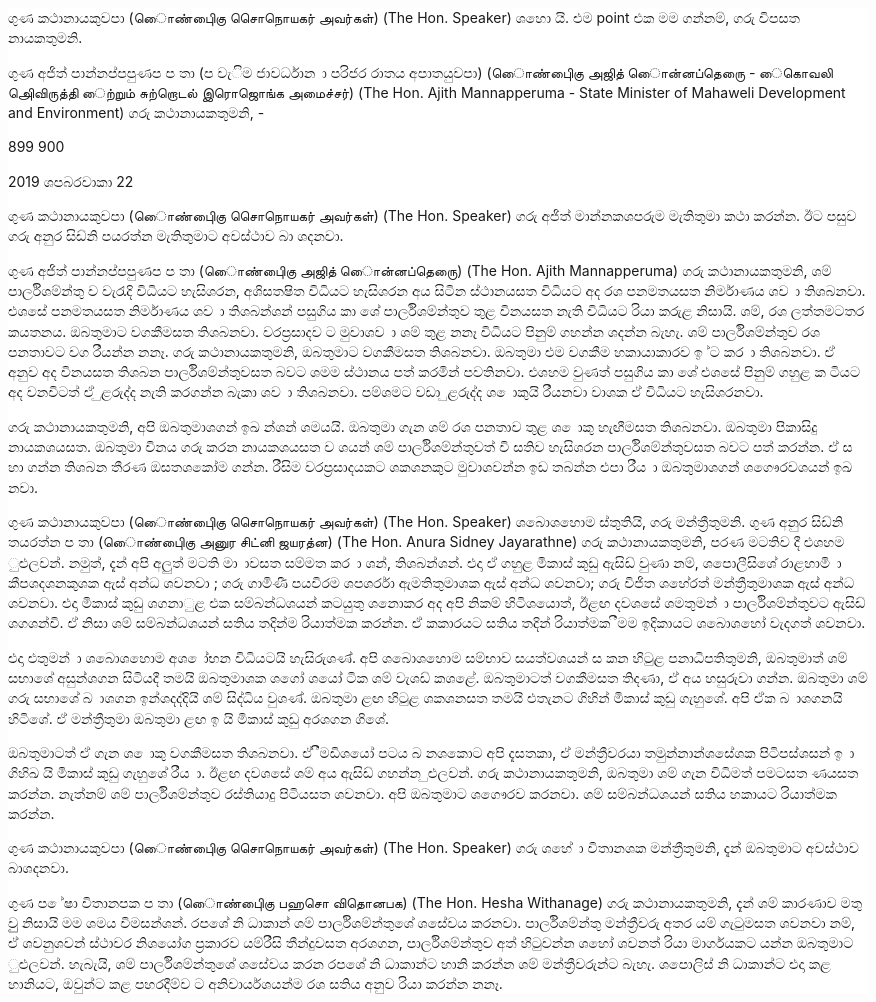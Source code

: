 ගුණ කථානායකුවපා (ைொண்புைிகு செொநொயகர் அவர்கள்) (The Hon. Speaker) ශහො යි. එම point එක මම ගන්නම්, ගරු විපසත නායකතුමනි.

ගුණ අජිත් පාන්නප්පපුණප ප තා (ප වැිම ජාවර්ධාන ා පරිජර රාතය අපාතයුවපා) (ைொண்புைிகு அஜித் ைொன்னப்தெருை - ைகொவலி அெிவிருத்தி ைற்றும் சுற்றொடல் இரொஜொங்க அமைச்சர்) (The Hon. Ajith Mannapperuma - State Minister of Mahaweli Development and Environment) ගරු කථානායකතුමනි, -

899 900

2019 ශපබරවාකා 22

ගුණ කථානායකුවපා (ைொண்புைிகு செொநொயகர் அவர்கள்) (The Hon. Speaker) ගරු අජිත් මාන්නකශපරුම මැතිතුමා කථා කරන්න. ඊට පසුව ගරු අනුර සිඩ්නි පයරත්න මැතිතුමාට අවස්ථාව බා ශදනවා.

ගුණ අජිත් පාන්නප්පපුණප ප තා (ைொண்புைிகு அஜித் ைொன்னப்தெருை) (The Hon. Ajith Mannapperuma) ගරු කථානායකතුමනි, ශම් පාර්ලිශම්න්තු ව වැරැදි විධියට හැසිශරන, අශිසතෂිත විධියට හැසිශරන අය සිටින ස්ථානයසත විධියට අද රශ පනමතයසත නිර්මාණය ශව ා තිශබනවා. එශසේ පනමතයසත නිර්මාණය ශව ා තිශබන්ශන් පසුගිය කා ශේ පාර්ලිශම්න්තුව තුළ විනයසත නැති විධියට ‍රියා කරුළ නිසායි. ශම්, රශ ලත්තමටතර කයතනය. ඔබතුමාට වගකීමසත තිශබනවා. වරප්‍රසාදව ට මුවාශව ා ශම් තුළ නනෑ විධියට පිනුම් ගහන්න ශදන්න බැහැ. ශම් පාර්ලිශම්න්තුව රශ පනතාවට වග රීයන්න නනෑ. ගරු කථානායකතුමනි, ඔබතුමාට වගකීමසත තිශබනවා. ඔබතුමා එම වගකීම හකායාකාරව ඉ ්ට කර ා තිශබනවා. ඒ අනුව අද විනයසත තිශබන පාර්ලිශම්න්තුවසත බවට ශමම ස්ථානය පත් කරමින් පවතිනවා. එශහම වුණත් පසුගිය කා ශේ එශසේ පිනුම් ගහුළ ක ටියට අද වනවිටත් ඒ ුළරුද්ද නැති කරගන්න බැකා ශව ා තිශබනවා. පම්ශමට වඩා ුළරුද්ද ශ ොකුයි රීයනවා වාශක ඒ විධියට හැසිශරනවා.

ගරු කථානායකතුමනි, අපි ඔබතුමාශගන් ඉඛ න්ශන් ශමයයි. ඔබතුමා ගැන ශම් රශ පනතාව තුළ ශ ොකු හැඟීමසත තිශබනවා. ඔබතුමා පිකාසිදු නායකශයසත. ඔබතුමා විනය ගරු කරන නායකශයසත ව ශයන් ශම් පාර්ලිශම්න්තුවත් වි සතිව හැසිශරන පාර්ලිශම්න්තුවසත බවට පත් කරන්න. ඒ ස හා ගන්න තිශබන තීරණ ඔසතශකෝම ගන්න. රීසිම වරප්‍රසාදයකට ශකශනකුට මුවාශවන්න ඉඩ තබන්න එපා රීය ා ඔබතුමාශගන් ශගෞරවශයන් ඉඛ නවා.

ගුණ කථානායකුවපා (ைொண்புைிகு செொநொயகர் அவர்கள்) (The Hon. Speaker) ශබොශහොම ස්තුතියි, ගරු මන්ත්‍රීතුමනි. ගුණ අනුර සිඩ්නි තයරත්න ප තා (ைொண்புைிகு அனுர சிட்னி ஜயரத்ன) (The Hon. Anura Sidney Jayarathne) ගරු කථානායකතුමනි, පරණ මටතිව දී එශහම ුළුලවන්. නමුත්, දැන් අපි අලුත් මටති මා ාවසත සම්මත කර ා ශන්, තිශබන්ශන්. එදා ඒ ගහුළ මිකාස් කුඩු ඇසිඩ් වුණා නම්, ශපොලීසිශේ රාළහාමි ා කීපශදශනකුශක ඇස් අන්ධ ශවනවා ; ගරු ගාමිණී පයවි‍රම ශපශර්රා ඇමතිතුමාශක ඇස් අන්ධ ශවනවා; ගරු විජිත ශහේරත් මන්ත්‍රීතුමාශක ඇස් අන්ධ ශවනවා. එදා මිකාස් කුඩු ශගනාුළ එක සම්බන්ධශයන් කටයුතු ශනොකර අද අපි නිකම් හිටිශයොත්, ඊළඟ දවශසේ ශමතුමන් ා පාර්ලිශම්න්තුවට ඇසිඩ් ශගශන්වි. ඒ නිසා ශම් සම්බන්ධශයන් සතිය තදින්ම ‍රියාත්මක කරන්න. ඒ කකාරයට සතිය තදින් ‍රියාත්මක ීමම ඉදිකායට ශබොශහෝ වැදගත් ශවනවා.

එදා එතුමන් ා ශබොශහොම අශ ෝභන විධියටයි හැසිරුශණ්. අපි ශබොශහොම සම්භාව සයත්වශයන් ස කන හිටුළ පනාධිපතිතුමනි, ඔබතුමාත් ශම් සභාශේ අසුන්ශගන සිටියදී තමයි ඔබතුමාශක ශගෝ ශයෝ ටික ශම් වැශඩ් කශළේ. ඔබතුමාටත් වගකීමසත තිදණා, ඒ අය හසුරුවා ගන්න. ඔබතුමා ශම් ගරු සභාශේ බ ාශගන ඉන්ශදද්දියි ශම් සිද්ධිය වුශණ්. ඔබතුමා ළඟ හිටුළ ශකශනසත තමයි එතැනට ගිහින් මිකාස් කුඩු ගැහුශේ. අපි ඒක බ ාශගනයි හිටිශේ. ඒ මන්ත්‍රීතුමා ඔබතුමා ළඟ ඉ යි මිකාස් කුඩු අරශගන ගිශේ.

ඔබතුමාටත් ඒ ගැන ශ ොකු වගකීමසත තිශබනවා. ඒ ීමඩිශයෝ පටය බ නශකොට අපි දැසතකා, ඒ මන්ත්‍රීවරයා තමුන්නාන්ශසේශක පිටිපස්ශසන් ඉ ා ගිහිඛ යි මිකාස් කුඩු ගැහුශේ රීය ා. ඊළඟ දවශසේ ශම් අය ඇසිඩ් ගහන්න ුළුලවන්. ගරු කථානායකතුමනි, ඔබතුමා ශම් ගැන විධිමත් පමටසත ණයසත කරන්න. නැත්නම් ශම් පාර්ලිශම්න්තුව රස්තියාදු පිටියසත ශවනවා. අපි ඔබතුමාට ශගෞරව කරනවා. ශම් සම්බන්ධශයන් සතිය හකායට ‍රියාත්මක කරන්න.

ගුණ කථානායකුවපා (ைொண்புைிகு செொநொயகர் அவர்கள்) (The Hon. Speaker) ගරු ශහේ ා විතානශක මන්ත්‍රීතුමනි, දැන් ඔබතුමාට අවස්ථාව බාශදනවා.

ගුණ ප ේෂා විතානපක ප තා (ைொண்புைிகு பஹசொ விதொனபக) (The Hon. Hesha Withanage) ගරු කථානායකතුමනි, දැන් ශම් කාරණාව මතු වුු නිසායි මම ශමය විමසන්ශන්. රපශේ නි ධාකාන් ශම් පාර්ලිශම්න්තුශේ ශසේවය කරනවා. පාර්ලිශම්න්තු මන්ත්‍රීවරු අතර යම් ගැටුමසත ශවනවා නම්, ඒ ශවනුශවන් ස්ථාවර නිශයෝග ප්‍රකාරව යම්රීසි තීන්දුවසත අරශගන, පාර්ලිශම්න්තුව අත් හිටුවන්න ශහෝ ශවනත් ‍රියා මාර්ගයකට යන්න ඔබතුමාට ුළුලවන්. හැබැයි, ශම් පාර්ලිශම්න්තුශේ ශසේවය කරන රපශේ නි ධාකාන්ට හානි කරන්න ශම් මන්ත්‍රීවරුන්ට බැහැ. ශපොලිස් නි ධාකාන්ට එදා කළ හානියට, ඔවුන්ට කළ පහරදීම්ව ට අනිවාර්යශයන්ම රශ සතිය අනුව ‍රියා කරන්න නනෑ.
